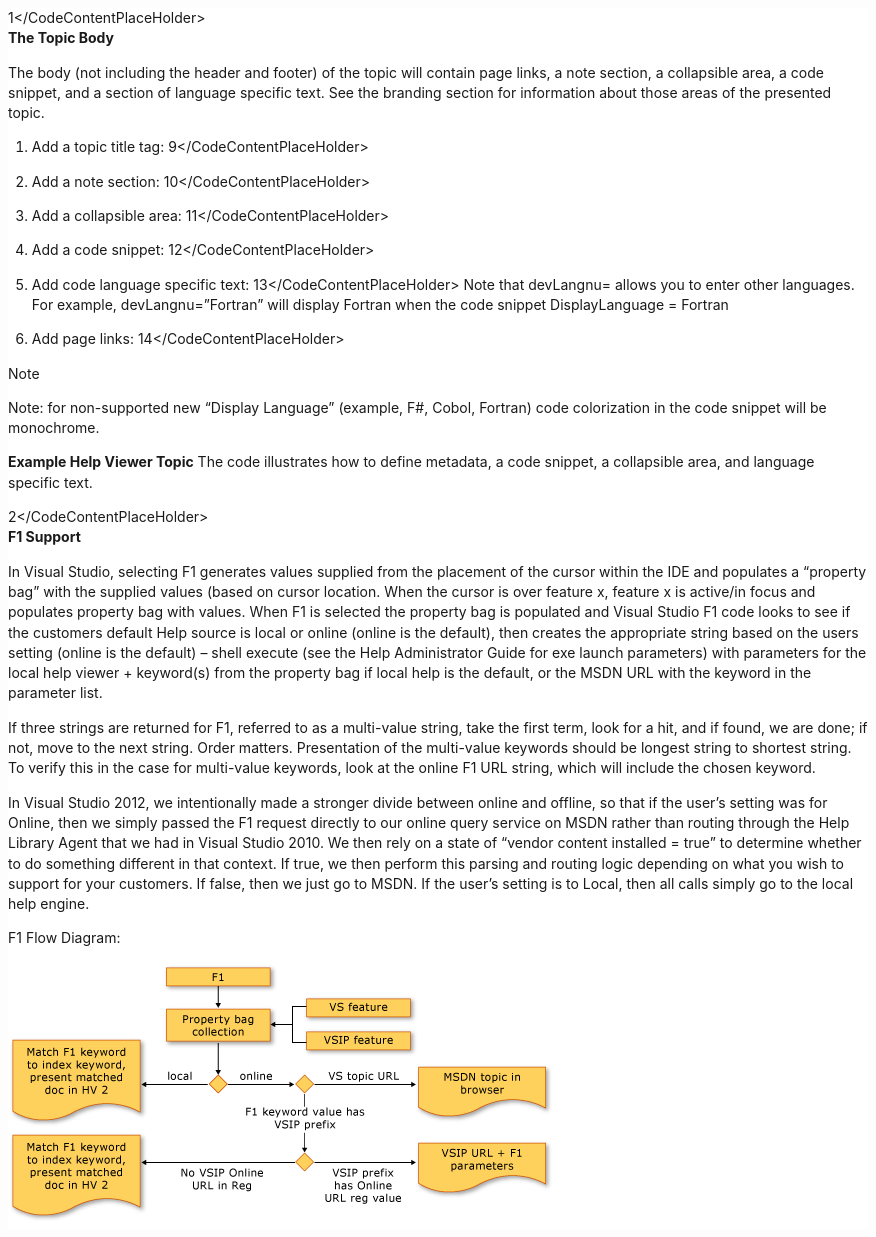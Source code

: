 <CodeContentPlaceHolder>1\</CodeContentPlaceHolder>  
 **The Topic Body**  
  
 The body (not including the header and footer) of the topic will contain page links, a note section, a collapsible area, a code snippet, and a section of language specific text.  See the branding section for information about those areas of the presented topic.  
  
1.  Add a topic title tag:  <CodeContentPlaceHolder>9\</CodeContentPlaceHolder>  
  
2.  Add a note section: <CodeContentPlaceHolder>10\</CodeContentPlaceHolder>  
  
3.  Add a collapsible area:  <CodeContentPlaceHolder>11\</CodeContentPlaceHolder>  
  
4.  Add a code snippet:  <CodeContentPlaceHolder>12\</CodeContentPlaceHolder>  
  
5.  Add code language specific text:  <CodeContentPlaceHolder>13\</CodeContentPlaceHolder> Note that devLangnu= allows you to enter other languages. For example, devLangnu=”Fortran” will display Fortran when the code snippet DisplayLanguage = Fortran  
  
6.  Add page links: <CodeContentPlaceHolder>14\</CodeContentPlaceHolder>  
  
> [!NOTE]
>  Note: for non-supported new “Display Language” (example, F#, Cobol, Fortran) code colorization in the code snippet will be monochrome.  
  
 **Example Help Viewer Topic** The code illustrates how to define metadata, a code snippet, a collapsible area, and language specific text.  
  
<CodeContentPlaceHolder>2\</CodeContentPlaceHolder>  
 **F1 Support**  
  
 In Visual Studio, selecting F1 generates values supplied from the placement of the cursor within the IDE and populates a “property bag” with the supplied values (based on cursor location. When the cursor is over feature x, feature x is active/in focus and populates property bag with values.  When F1 is selected the property bag is populated and Visual Studio F1 code looks to see if the customers default Help source is local or online (online is the default), then creates the appropriate string based on the users setting (online is the default) – shell execute (see the Help Administrator Guide for exe launch parameters) with parameters for the local help viewer + keyword(s) from the property bag if local help is the default, or the MSDN URL with the keyword in the parameter list.  
  
 If three strings are returned for F1, referred to as a multi-value string, take the first term, look for a hit, and if found, we are done; if not, move to the next string.  Order matters. Presentation of the multi-value keywords should be longest string to shortest string.  To verify this in the case for multi-value keywords, look at the online F1 URL string, which will include the chosen keyword.  
  
 In Visual Studio 2012, we intentionally made a stronger divide between online and offline, so that if the user’s setting was for Online, then we simply passed the F1 request directly to our online query service on MSDN rather than routing through the Help Library Agent that we had in Visual Studio 2010. We then rely on a state of “vendor content installed = true” to determine whether to do something different in that context. If true, we then perform this parsing and routing logic depending on what you wish to support for your customers. If false, then we just go to MSDN. If the user’s setting is to Local, then all calls simply go to the local help engine.  
  
 F1 Flow Diagram:  
  
 ![F1 flow](../vs140/media/f1flow.png "F1flow")  